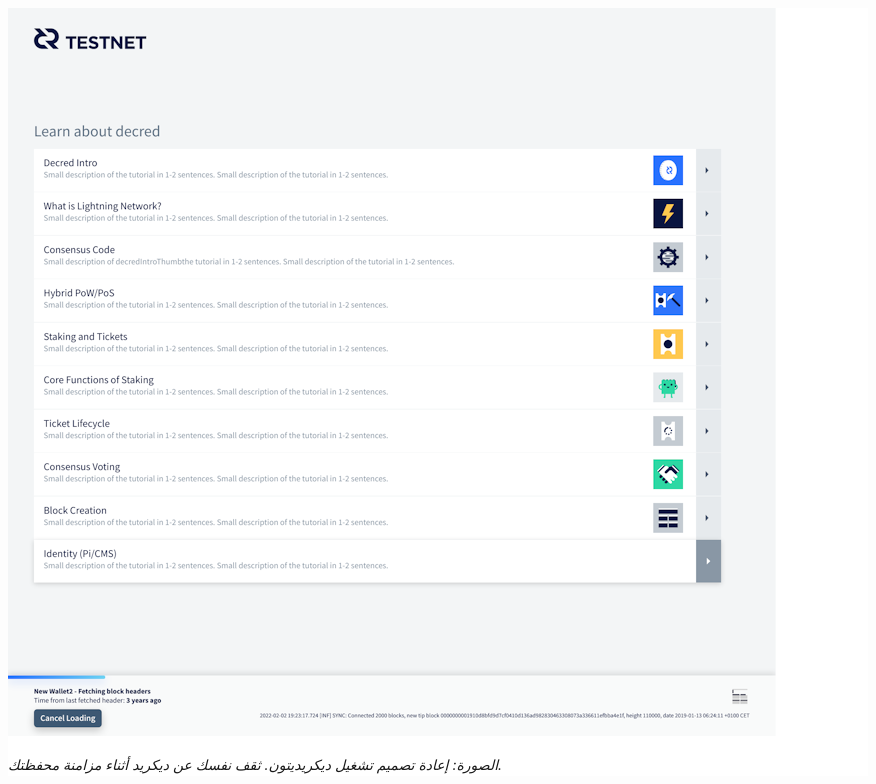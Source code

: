 ![](../img/202211.2.github.png)

_الصورة: إعادة تصميم تشغيل ديكريديتون. ثقف نفسك عن ديكريد أثناء مزامنة محفظتك._
